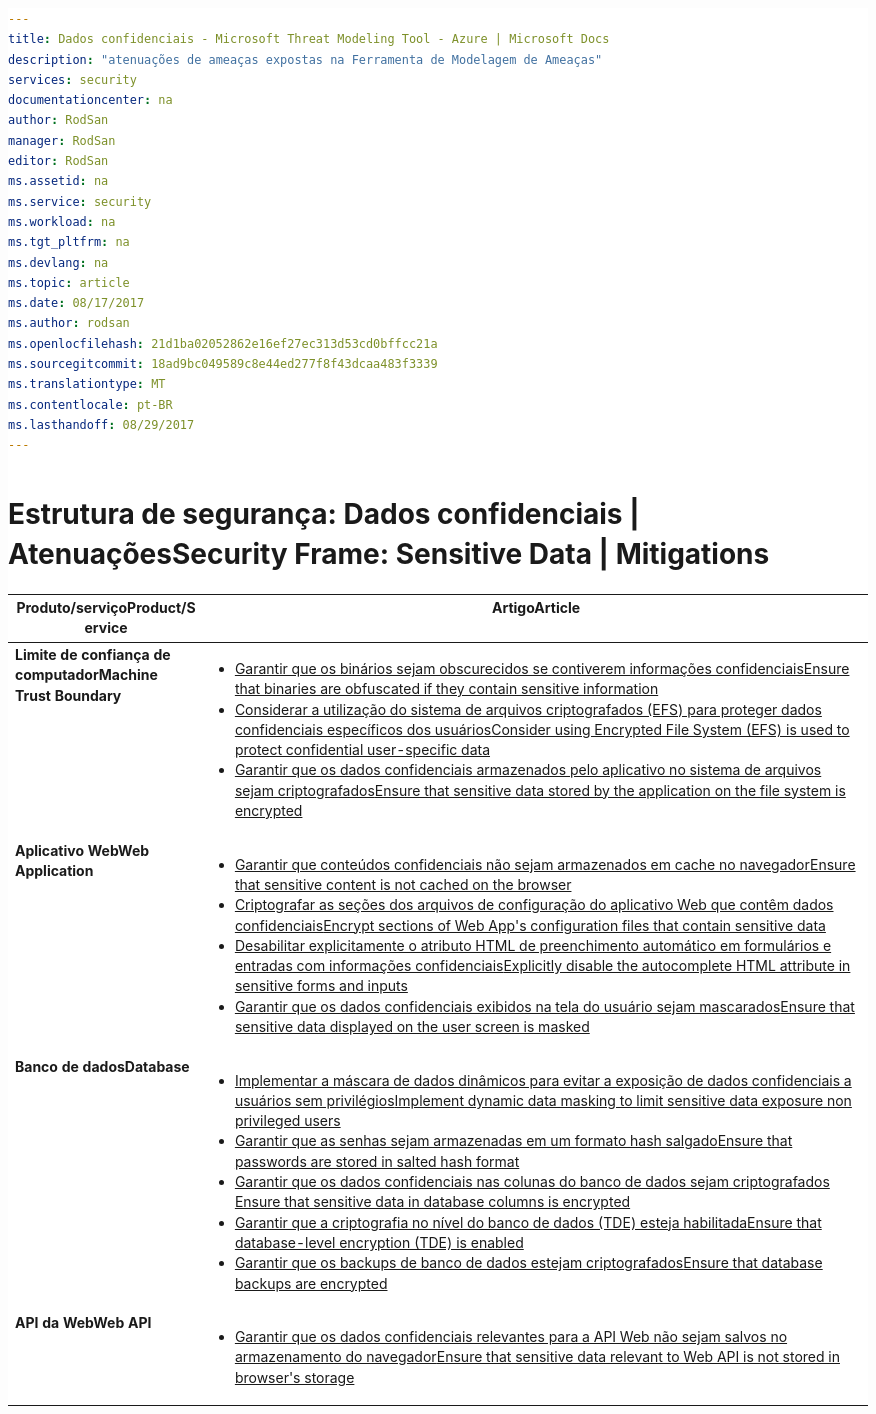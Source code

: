 ```yaml
---
title: Dados confidenciais - Microsoft Threat Modeling Tool - Azure | Microsoft Docs
description: "atenuações de ameaças expostas na Ferramenta de Modelagem de Ameaças"
services: security
documentationcenter: na
author: RodSan
manager: RodSan
editor: RodSan
ms.assetid: na
ms.service: security
ms.workload: na
ms.tgt_pltfrm: na
ms.devlang: na
ms.topic: article
ms.date: 08/17/2017
ms.author: rodsan
ms.openlocfilehash: 21d1ba02052862e16ef27ec313d53cd0bffcc21a
ms.sourcegitcommit: 18ad9bc049589c8e44ed277f8f43dcaa483f3339
ms.translationtype: MT
ms.contentlocale: pt-BR
ms.lasthandoff: 08/29/2017
---
```

# <a name="security-frame-sensitive-data--mitigations"></a><span data-ttu-id="6a895-103">Estrutura de segurança: Dados confidenciais | Atenuações</span><span class="sxs-lookup"><span data-stu-id="6a895-103">Security Frame: Sensitive Data | Mitigations</span></span> 
| <span data-ttu-id="6a895-104">Produto/serviço</span><span class="sxs-lookup"><span data-stu-id="6a895-104">Product/Service</span></span> | <span data-ttu-id="6a895-105">Artigo</span><span class="sxs-lookup"><span data-stu-id="6a895-105">Article</span></span> |
| --------------- | ------- |
| <span data-ttu-id="6a895-106">**Limite de confiança de computador**</span><span class="sxs-lookup"><span data-stu-id="6a895-106">**Machine Trust Boundary**</span></span> | <ul><li>[<span data-ttu-id="6a895-107">Garantir que os binários sejam obscurecidos se contiverem informações confidenciais</span><span class="sxs-lookup"><span data-stu-id="6a895-107">Ensure that binaries are obfuscated if they contain sensitive information</span></span>](#binaries-info)</li><li>[<span data-ttu-id="6a895-108">Considerar a utilização do sistema de arquivos criptografados (EFS) para proteger dados confidenciais específicos dos usuários</span><span class="sxs-lookup"><span data-stu-id="6a895-108">Consider using Encrypted File System (EFS) is used to protect confidential user-specific data</span></span>](#efs-user)</li><li>[<span data-ttu-id="6a895-109">Garantir que os dados confidenciais armazenados pelo aplicativo no sistema de arquivos sejam criptografados</span><span class="sxs-lookup"><span data-stu-id="6a895-109">Ensure that sensitive data stored by the application on the file system is encrypted</span></span>](#filesystem)</li></ul> | 
| <span data-ttu-id="6a895-110">**Aplicativo Web**</span><span class="sxs-lookup"><span data-stu-id="6a895-110">**Web Application**</span></span> | <ul><li>[<span data-ttu-id="6a895-111">Garantir que conteúdos confidenciais não sejam armazenados em cache no navegador</span><span class="sxs-lookup"><span data-stu-id="6a895-111">Ensure that sensitive content is not cached on the browser</span></span>](#cache-browser)</li><li>[<span data-ttu-id="6a895-112">Criptografar as seções dos arquivos de configuração do aplicativo Web que contêm dados confidenciais</span><span class="sxs-lookup"><span data-stu-id="6a895-112">Encrypt sections of Web App's configuration files that contain sensitive data</span></span>](#encrypt-data)</li><li>[<span data-ttu-id="6a895-113">Desabilitar explicitamente o atributo HTML de preenchimento automático em formulários e entradas com informações confidenciais</span><span class="sxs-lookup"><span data-stu-id="6a895-113">Explicitly disable the autocomplete HTML attribute in sensitive forms and inputs</span></span>](#autocomplete-input)</li><li>[<span data-ttu-id="6a895-114">Garantir que os dados confidenciais exibidos na tela do usuário sejam mascarados</span><span class="sxs-lookup"><span data-stu-id="6a895-114">Ensure that sensitive data displayed on the user screen is masked</span></span>](#data-mask)</li></ul> | 
| <span data-ttu-id="6a895-115">**Banco de dados**</span><span class="sxs-lookup"><span data-stu-id="6a895-115">**Database**</span></span> | <ul><li>[<span data-ttu-id="6a895-116">Implementar a máscara de dados dinâmicos para evitar a exposição de dados confidenciais a usuários sem privilégios</span><span class="sxs-lookup"><span data-stu-id="6a895-116">Implement dynamic data masking to limit sensitive data exposure non privileged users</span></span>](#dynamic-users)</li><li>[<span data-ttu-id="6a895-117">Garantir que as senhas sejam armazenadas em um formato hash salgado</span><span class="sxs-lookup"><span data-stu-id="6a895-117">Ensure that passwords are stored in salted hash format</span></span>](#salted-hash)</li><li>[<span data-ttu-id="6a895-118">Garantir que os dados confidenciais nas colunas do banco de dados sejam criptografados</span><span class="sxs-lookup"><span data-stu-id="6a895-118"> Ensure that sensitive data in database columns is encrypted</span></span>](#db-encrypted)</li><li>[<span data-ttu-id="6a895-119">Garantir que a criptografia no nível do banco de dados (TDE) esteja habilitada</span><span class="sxs-lookup"><span data-stu-id="6a895-119">Ensure that database-level encryption (TDE) is enabled</span></span>](#tde-enabled)</li><li>[<span data-ttu-id="6a895-120">Garantir que os backups de banco de dados estejam criptografados</span><span class="sxs-lookup"><span data-stu-id="6a895-120">Ensure that database backups are encrypted</span></span>](#backup)</li></ul> | 
| <span data-ttu-id="6a895-121">**API da Web**</span><span class="sxs-lookup"><span data-stu-id="6a895-121">**Web API**</span></span> | <ul><li>[<span data-ttu-id="6a895-122">Garantir que os dados confidenciais relevantes para a API Web não sejam salvos no armazenamento do navegador</span><span class="sxs-lookup"><span data-stu-id="6a895-122">Ensure that sensitive data relevant to Web API is not stored in browser's storage</span></span>](#api-browser)</li></ul> | 